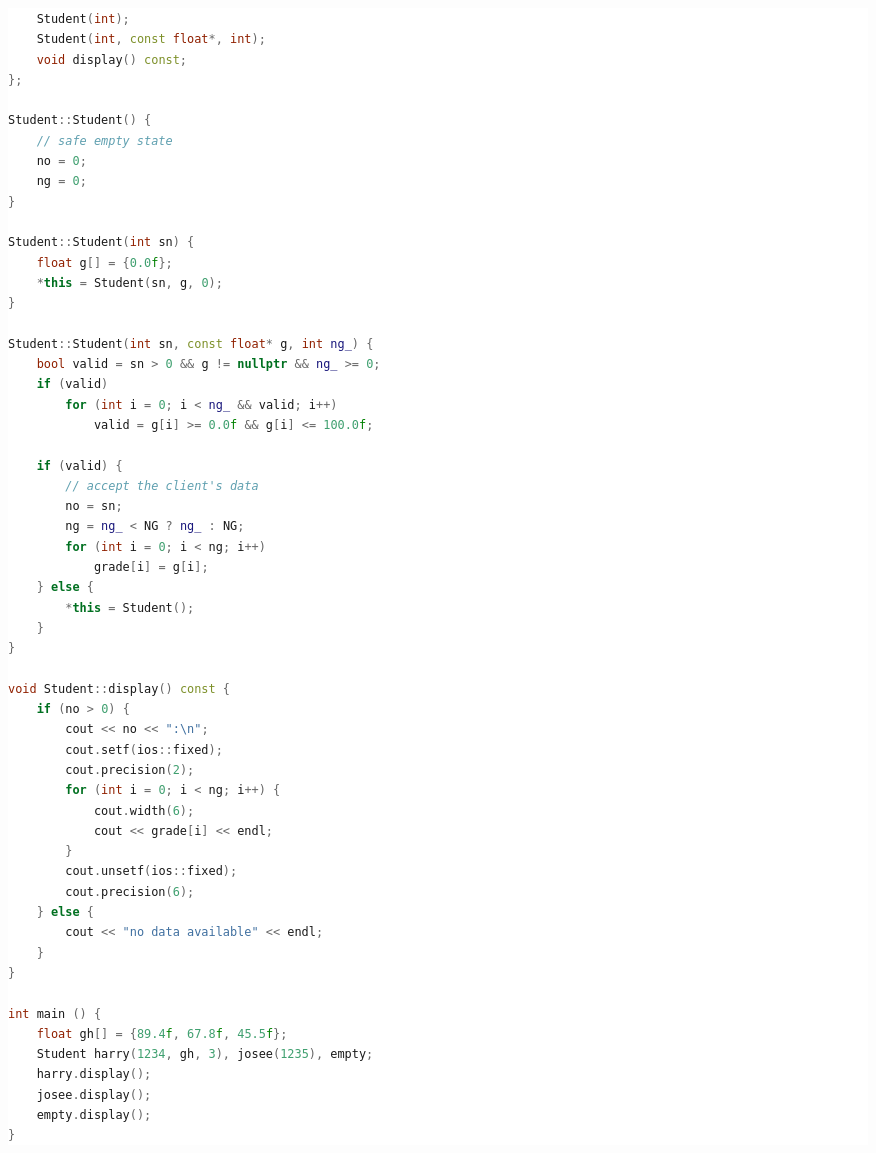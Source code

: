 ```cpp
    Student(int);
    Student(int, const float*, int);
    void display() const;
};

Student::Student() {
    // safe empty state
    no = 0;
    ng = 0;
}

Student::Student(int sn) {
    float g[] = {0.0f};
    *this = Student(sn, g, 0);
}

Student::Student(int sn, const float* g, int ng_) {
    bool valid = sn > 0 && g != nullptr && ng_ >= 0;
    if (valid)
        for (int i = 0; i < ng_ && valid; i++)
            valid = g[i] >= 0.0f && g[i] <= 100.0f;

    if (valid) {
        // accept the client's data
        no = sn;
        ng = ng_ < NG ? ng_ : NG;
        for (int i = 0; i < ng; i++)
            grade[i] = g[i];
    } else {
        *this = Student();
    }
}

void Student::display() const {
    if (no > 0) {
        cout << no << ":\n";
        cout.setf(ios::fixed);
        cout.precision(2);
        for (int i = 0; i < ng; i++) {
            cout.width(6);
            cout << grade[i] << endl;
        }
        cout.unsetf(ios::fixed);
        cout.precision(6);
    } else {
        cout << "no data available" << endl;
    }
}

int main () {
    float gh[] = {89.4f, 67.8f, 45.5f};
    Student harry(1234, gh, 3), josee(1235), empty;
    harry.display();
    josee.display();
    empty.display();
}
```
